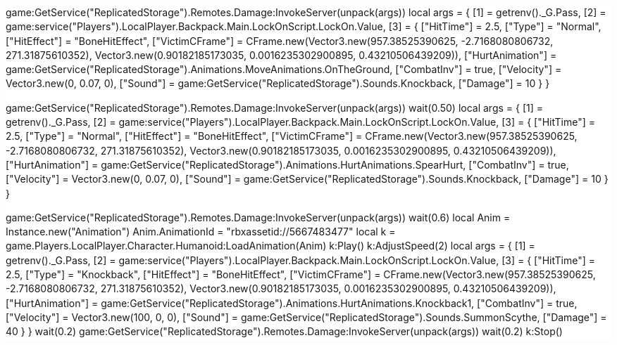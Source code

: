 game:GetService("ReplicatedStorage").Remotes.Damage:InvokeServer(unpack(args))
	local args = {
			[1] = getrenv()._G.Pass,
			[2] = game:service("Players").LocalPlayer.Backpack.Main.LockOnScript.LockOn.Value,
			[3] = {
				["HitTime"] = 2.5,
				["Type"] = "Normal",
				["HitEffect"] = "BoneHitEffect",
				["VictimCFrame"] = CFrame.new(Vector3.new(957.38525390625, -2.7168080806732, 271.31875610352), Vector3.new(0.90182185173035, 0.0016235302900895, 0.43210506439209)),
				["HurtAnimation"] = game:GetService("ReplicatedStorage").Animations.MoveAnimations.OnTheGround,
				["CombatInv"] = true,
				["Velocity"] = Vector3.new(0, 0.07, 0),
				["Sound"] = game:GetService("ReplicatedStorage").Sounds.Knockback,
				["Damage"] = 10
    }
}

game:GetService("ReplicatedStorage").Remotes.Damage:InvokeServer(unpack(args))
wait(0.50)
	local args = {
			[1] = getrenv()._G.Pass,
			[2] = game:service("Players").LocalPlayer.Backpack.Main.LockOnScript.LockOn.Value,
			[3] = {
				["HitTime"] = 2.5,
				["Type"] = "Normal",
				["HitEffect"] = "BoneHitEffect",
				["VictimCFrame"] = CFrame.new(Vector3.new(957.38525390625, -2.7168080806732, 271.31875610352), Vector3.new(0.90182185173035, 0.0016235302900895, 0.43210506439209)),
				["HurtAnimation"] = game:GetService("ReplicatedStorage").Animations.HurtAnimations.SpearHurt,
				["CombatInv"] = true,
				["Velocity"] = Vector3.new(0, 0.07, 0),
				["Sound"] = game:GetService("ReplicatedStorage").Sounds.Knockback,
				["Damage"] = 10
    }
}

game:GetService("ReplicatedStorage").Remotes.Damage:InvokeServer(unpack(args))
wait(0.6)
local Anim = Instance.new("Animation")
Anim.AnimationId = "rbxassetid://5667483477"
local k = game.Players.LocalPlayer.Character.Humanoid:LoadAnimation(Anim)
k:Play()
k:AdjustSpeed(2)
	local args = {
			[1] = getrenv()._G.Pass,
			[2] = game:service("Players").LocalPlayer.Backpack.Main.LockOnScript.LockOn.Value,
			[3] = {
				["HitTime"] = 2.5,
				["Type"] = "Knockback",
				["HitEffect"] = "BoneHitEffect",
				["VictimCFrame"] = CFrame.new(Vector3.new(957.38525390625, -2.7168080806732, 271.31875610352), Vector3.new(0.90182185173035, 0.0016235302900895, 0.43210506439209)),
				["HurtAnimation"] = game:GetService("ReplicatedStorage").Animations.HurtAnimations.Knockback1,
				["CombatInv"] = true,
				["Velocity"] = Vector3.new(100, 0, 0),
				["Sound"] = game:GetService("ReplicatedStorage").Sounds.SummonScythe,
				["Damage"] = 40
    }
}
wait(0.2)
game:GetService("ReplicatedStorage").Remotes.Damage:InvokeServer(unpack(args))
wait(0.2)
k:Stop()
